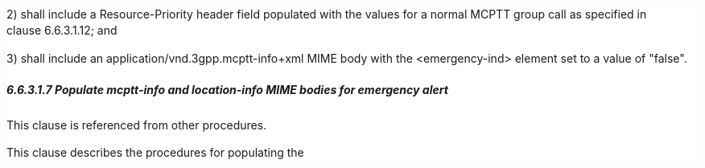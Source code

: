 2\) shall include a Resource-Priority header field populated with the
values for a normal MCPTT group call as specified in clause 6.6.3.1.12;
and

3\) shall include an application/vnd.3gpp.mcptt-info+xml MIME body with
the \<emergency-ind\> element set to a value of \"false\".

##### 6.6.3.1.7 Populate mcptt-info and location-info MIME bodies for emergency alert

This clause is referenced from other procedures.

This clause describes the procedures for populating the
